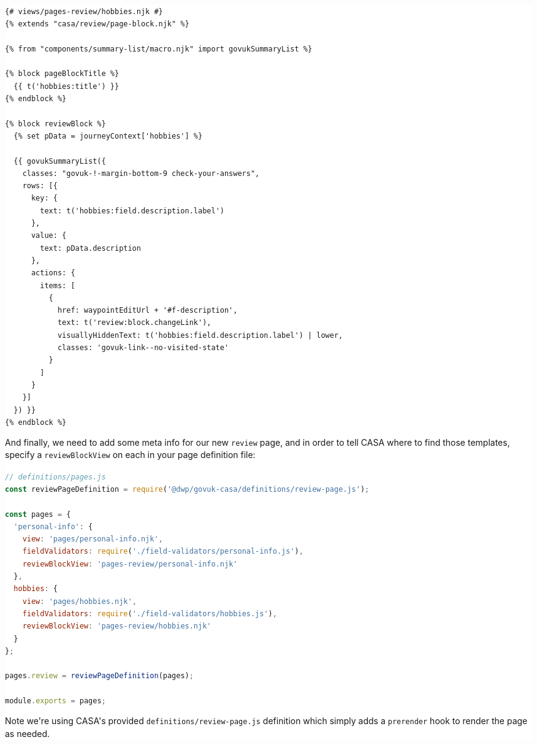 ```nunjucks
{# views/pages-review/hobbies.njk #}
{% extends "casa/review/page-block.njk" %}

{% from "components/summary-list/macro.njk" import govukSummaryList %}

{% block pageBlockTitle %}
  {{ t('hobbies:title') }}
{% endblock %}

{% block reviewBlock %}
  {% set pData = journeyContext['hobbies'] %}

  {{ govukSummaryList({
    classes: "govuk-!-margin-bottom-9 check-your-answers",
    rows: [{
      key: {
        text: t('hobbies:field.description.label')
      },
      value: {
        text: pData.description
      },
      actions: {
        items: [
          {
            href: waypointEditUrl + '#f-description',
            text: t('review:block.changeLink'),
            visuallyHiddenText: t('hobbies:field.description.label') | lower,
            classes: 'govuk-link--no-visited-state'
          }
        ]
      }
    }]
  }) }}
{% endblock %}
```

And finally, we need to add some meta info for our new `review` page, and in order to tell CASA where to find those templates, specify a `reviewBlockView` on each in your page definition file:

```javascript
// definitions/pages.js
const reviewPageDefinition = require('@dwp/govuk-casa/definitions/review-page.js');

const pages = {
  'personal-info': {
    view: 'pages/personal-info.njk',
    fieldValidators: require('./field-validators/personal-info.js'),
    reviewBlockView: 'pages-review/personal-info.njk'
  },
  hobbies: {
    view: 'pages/hobbies.njk',
    fieldValidators: require('./field-validators/hobbies.js'),
    reviewBlockView: 'pages-review/hobbies.njk'
  }
};

pages.review = reviewPageDefinition(pages);

module.exports = pages;
```

Note we're using CASA's provided `definitions/review-page.js` definition which simply adds a `prerender` hook to render the page as needed.